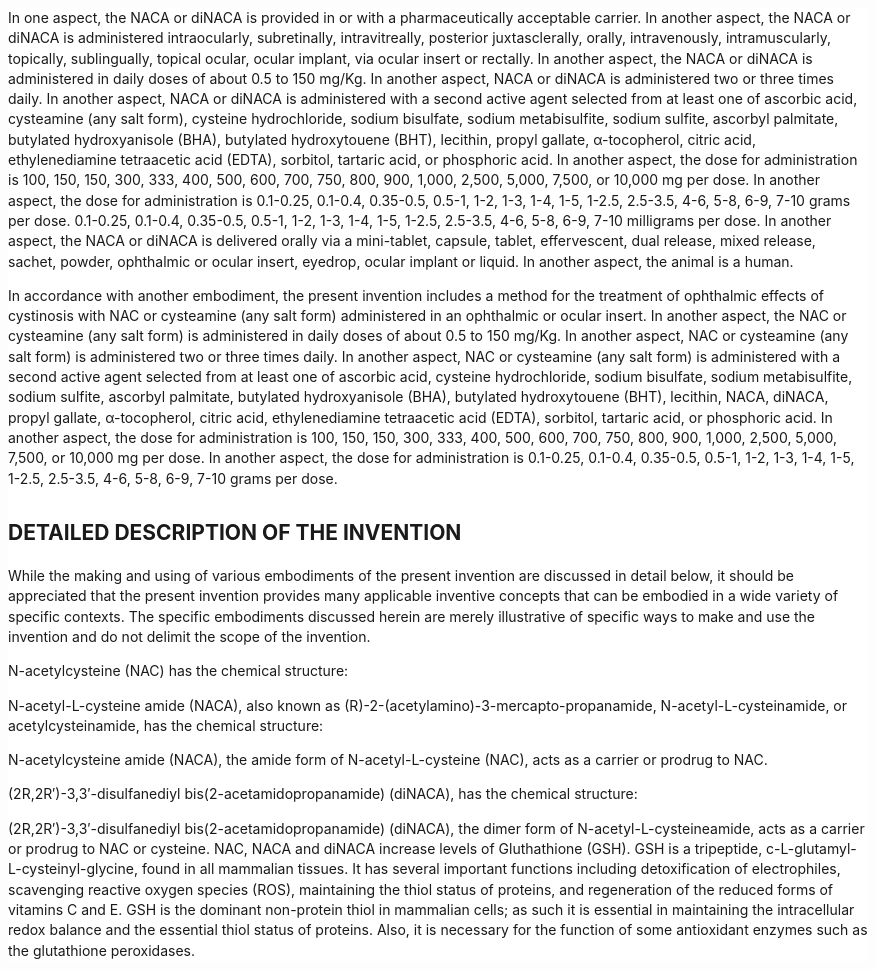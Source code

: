 In one aspect, the NACA or diNACA is provided in or with a pharmaceutically acceptable carrier. In another aspect, the NACA or diNACA is administered intraocularly, subretinally, intravitreally, posterior juxtasclerally, orally, intravenously, intramuscularly, topically, sublingually, topical ocular, ocular implant, via ocular insert or rectally. In another aspect, the NACA or diNACA is administered in daily doses of about 0.5 to 150 mg/Kg. In another aspect, NACA or diNACA is administered two or three times daily. In another aspect, NACA or diNACA is administered with a second active agent selected from at least one of ascorbic acid, cysteamine (any salt form), cysteine hydrochloride, sodium bisulfate, sodium metabisulfite, sodium sulfite, ascorbyl palmitate, butylated hydroxyanisole (BHA), butylated hydroxytouene (BHT), lecithin, propyl gallate, α-tocopherol, citric acid, ethylenediamine tetraacetic acid (EDTA), sorbitol, tartaric acid, or phosphoric acid. In another aspect, the dose for administration is 100, 150, 150, 300, 333, 400, 500, 600, 700, 750, 800, 900, 1,000, 2,500, 5,000, 7,500, or 10,000 mg per dose. In another aspect, the dose for administration is 0.1-0.25, 0.1-0.4, 0.35-0.5, 0.5-1, 1-2, 1-3, 1-4, 1-5, 1-2.5, 2.5-3.5, 4-6, 5-8, 6-9, 7-10 grams per dose. 0.1-0.25, 0.1-0.4, 0.35-0.5, 0.5-1, 1-2, 1-3, 1-4, 1-5, 1-2.5, 2.5-3.5, 4-6, 5-8, 6-9, 7-10 milligrams per dose. In another aspect, the NACA or diNACA is delivered orally via a mini-tablet, capsule, tablet, effervescent, dual release, mixed release, sachet, powder, ophthalmic or ocular insert, eyedrop, ocular implant or liquid. In another aspect, the animal is a human.

In accordance with another embodiment, the present invention includes a method for the treatment of ophthalmic effects of cystinosis with NAC or cysteamine (any salt form) administered in an ophthalmic or ocular insert. In another aspect, the NAC or cysteamine (any salt form) is administered in daily doses of about 0.5 to 150 mg/Kg. In another aspect, NAC or cysteamine (any salt form) is administered two or three times daily. In another aspect, NAC or cysteamine (any salt form) is administered with a second active agent selected from at least one of ascorbic acid, cysteine hydrochloride, sodium bisulfate, sodium metabisulfite, sodium sulfite, ascorbyl palmitate, butylated hydroxyanisole (BHA), butylated hydroxytouene (BHT), lecithin, NACA, diNACA, propyl gallate, α-tocopherol, citric acid, ethylenediamine tetraacetic acid (EDTA), sorbitol, tartaric acid, or phosphoric acid. In another aspect, the dose for administration is 100, 150, 150, 300, 333, 400, 500, 600, 700, 750, 800, 900, 1,000, 2,500, 5,000, 7,500, or 10,000 mg per dose. In another aspect, the dose for administration is 0.1-0.25, 0.1-0.4, 0.35-0.5, 0.5-1, 1-2, 1-3, 1-4, 1-5, 1-2.5, 2.5-3.5, 4-6, 5-8, 6-9, 7-10 grams per dose.

## DETAILED DESCRIPTION OF THE INVENTION

While the making and using of various embodiments of the present invention are discussed in detail below, it should be appreciated that the present invention provides many applicable inventive concepts that can be embodied in a wide variety of specific contexts. The specific embodiments discussed herein are merely illustrative of specific ways to make and use the invention and do not delimit the scope of the invention.

N-acetylcysteine (NAC) has the chemical structure:

N-acetyl-L-cysteine amide (NACA), also known as (R)-2-(acetylamino)-3-mercapto-propanamide, N-acetyl-L-cysteinamide, or acetylcysteinamide, has the chemical structure:

N-acetylcysteine amide (NACA), the amide form of N-acetyl-L-cysteine (NAC), acts as a carrier or prodrug to NAC.

(2R,2R′)-3,3′-disulfanediyl bis(2-acetamidopropanamide) (diNACA), has the chemical structure:

(2R,2R′)-3,3′-disulfanediyl bis(2-acetamidopropanamide) (diNACA), the dimer form of N-acetyl-L-cysteineamide, acts as a carrier or prodrug to NAC or cysteine. NAC, NACA and diNACA increase levels of Gluthathione (GSH). GSH is a tripeptide, c-L-glutamyl-L-cysteinyl-glycine, found in all mammalian tissues. It has several important functions including detoxification of electrophiles, scavenging reactive oxygen species (ROS), maintaining the thiol status of proteins, and regeneration of the reduced forms of vitamins C and E. GSH is the dominant non-protein thiol in mammalian cells; as such it is essential in maintaining the intracellular redox balance and the essential thiol status of proteins. Also, it is necessary for the function of some antioxidant enzymes such as the glutathione peroxidases.
